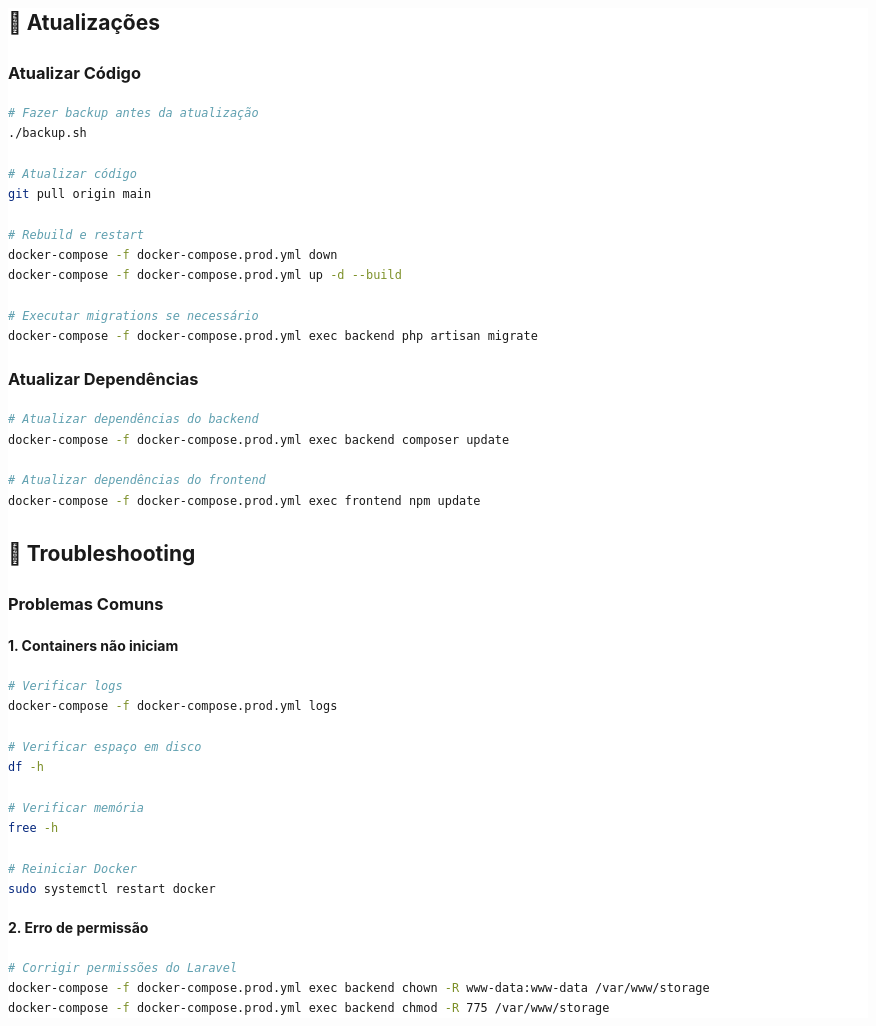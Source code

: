 ## 🔄 Atualizações

### Atualizar Código
```bash
# Fazer backup antes da atualização
./backup.sh

# Atualizar código
git pull origin main

# Rebuild e restart
docker-compose -f docker-compose.prod.yml down
docker-compose -f docker-compose.prod.yml up -d --build

# Executar migrations se necessário
docker-compose -f docker-compose.prod.yml exec backend php artisan migrate
```

### Atualizar Dependências
```bash
# Atualizar dependências do backend
docker-compose -f docker-compose.prod.yml exec backend composer update

# Atualizar dependências do frontend
docker-compose -f docker-compose.prod.yml exec frontend npm update
```

## 🚨 Troubleshooting

### Problemas Comuns

#### 1. Containers não iniciam
```bash
# Verificar logs
docker-compose -f docker-compose.prod.yml logs

# Verificar espaço em disco
df -h

# Verificar memória
free -h

# Reiniciar Docker
sudo systemctl restart docker
```

#### 2. Erro de permissão
```bash
# Corrigir permissões do Laravel
docker-compose -f docker-compose.prod.yml exec backend chown -R www-data:www-data /var/www/storage
docker-compose -f docker-compose.prod.yml exec backend chmod -R 775 /var/www/storage
```
